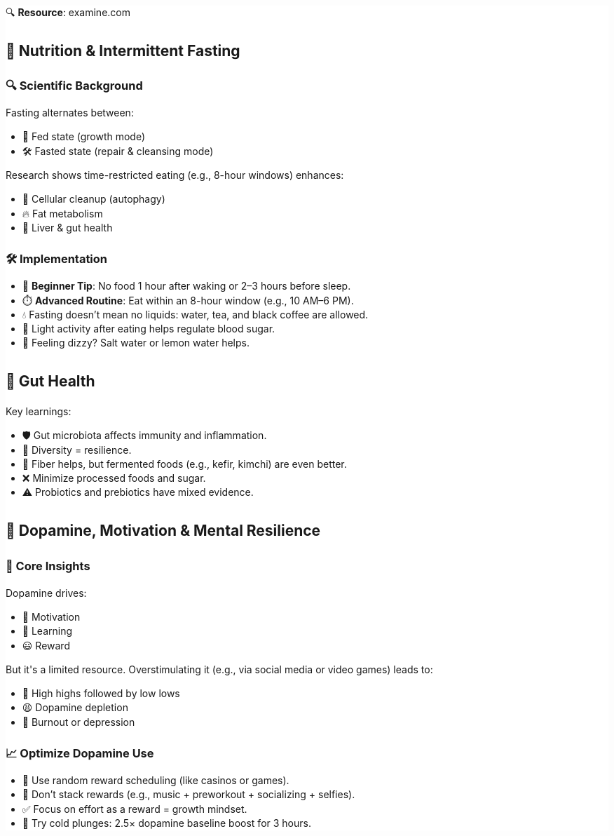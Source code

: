 🔍 **Resource**: examine.com

## 🥗 Nutrition & Intermittent Fasting

### 🔍 Scientific Background

Fasting alternates between:

-   🍞 Fed state (growth mode)
-   🛠️ Fasted state (repair & cleansing mode)

Research shows time-restricted eating (e.g., 8-hour windows) enhances:

-   🧪 Cellular cleanup (autophagy)
-   🔥 Fat metabolism
-   💪 Liver & gut health

### 🛠️ Implementation

-   🔰 **Beginner Tip**: No food 1 hour after waking or 2–3 hours before sleep.
-   ⏱️ **Advanced Routine**: Eat within an 8-hour window (e.g., 10 AM–6 PM).
-   💧 Fasting doesn’t mean no liquids: water, tea, and black coffee are allowed.
-   🏃 Light activity after eating helps regulate blood sugar.
-   🧂 Feeling dizzy? Salt water or lemon water helps.

## 🦠 Gut Health

Key learnings:

-   🛡️ Gut microbiota affects immunity and inflammation.
-   🧫 Diversity = resilience.
-   🥬 Fiber helps, but fermented foods (e.g., kefir, kimchi) are even better.
-   ❌ Minimize processed foods and sugar.
-   ⚠️ Probiotics and prebiotics have mixed evidence.

## 🧠 Dopamine, Motivation & Mental Resilience

### 🔬 Core Insights

Dopamine drives:

-   🔋 Motivation
-   🧠 Learning
-   😃 Reward

But it's a limited resource. Overstimulating it (e.g., via social media or video games) leads to:

-   🎢 High highs followed by low lows
-   😩 Dopamine depletion
-   🧨 Burnout or depression

### 📈 Optimize Dopamine Use

-   🎲 Use random reward scheduling (like casinos or games).
-   🚫 Don’t stack rewards (e.g., music + preworkout + socializing + selfies).
-   ✅ Focus on effort as a reward = growth mindset.
-   🧊 Try cold plunges: 2.5× dopamine baseline boost for 3 hours.
